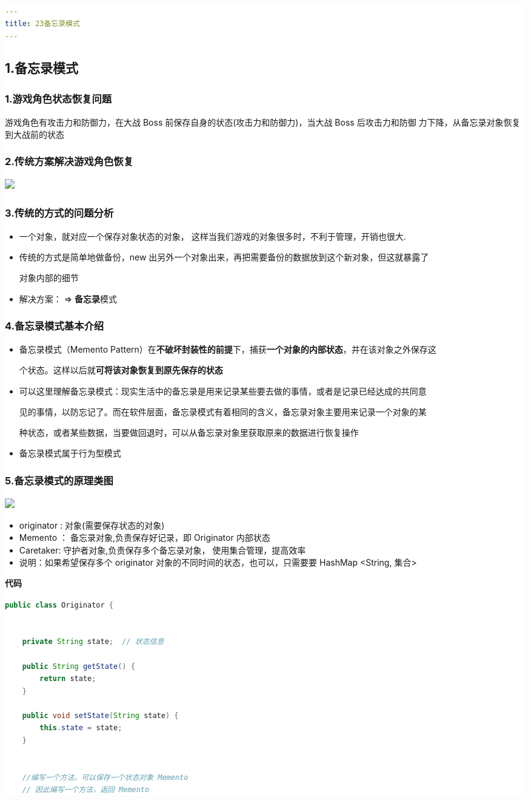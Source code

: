 ```yaml
---
title: 23备忘录模式
---
```


## 1.备忘录模式

### 1.游戏角色状态恢复问题

游戏角色有攻击力和防御力，在大战 Boss 前保存自身的状态(攻击力和防御力)，当大战 Boss 后攻击力和防御 力下降，从备忘录对象恢复到大战前的状态

### 2.传统方案解决游戏角色恢复 

![](https://cdn.jsdelivr.net/gh/clxmm/image@main/img/202111/%E5%A4%87%E5%BF%98%E5%BD%95%E6%A8%A1%E5%BC%8F20211130210424.png)

### 3.传统的方式的问题分析

- 一个对象，就对应一个保存对象状态的对象， 这样当我们游戏的对象很多时，不利于管理，开销也很大.

- 传统的方式是简单地做备份，new 出另外一个对象出来，再把需要备份的数据放到这个新对象，但这就暴露了 

  对象内部的细节

- 解决方案： => **备忘录**模式

### 4.备忘录模式基本介绍

- 备忘录模式（Memento Pattern）在**不破坏封装性的前提**下，捕获**一个对象的内部状态**，并在该对象之外保存这 

  个状态。这样以后就**可将该对象恢复到原先保存的状态**

- 可以这里理解备忘录模式：现实生活中的备忘录是用来记录某些要去做的事情，或者是记录已经达成的共同意 

  见的事情，以防忘记了。而在软件层面，备忘录模式有着相同的含义，备忘录对象主要用来记录一个对象的某 

  种状态，或者某些数据，当要做回退时，可以从备忘录对象里获取原来的数据进行恢复操作

- 备忘录模式属于行为型模式

### 5.备忘录模式的原理类图 

![](https://cdn.jsdelivr.net/gh/clxmm/image@main/img/202111/%E5%A4%87%E5%BF%98%E5%BD%95%E6%A8%A1%E5%BC%8F20211130210823.png)

- originator : 对象(需要保存状态的对象)
- Memento ： 备忘录对象,负责保存好记录，即 Originator 内部状态
- Caretaker: 守护者对象,负责保存多个备忘录对象， 使用集合管理，提高效率
- 说明：如果希望保存多个 originator 对象的不同时间的状态，也可以，只需要要 HashMap <String, 集合>

**代码**

```java
public class Originator {


    private String state;  // 状态信息

    public String getState() {
        return state;
    }

    public void setState(String state) {
        this.state = state;
    }


    //编写一个方法，可以保存一个状态对象 Memento
    // 因此编写一个方法，返回 Memento
```